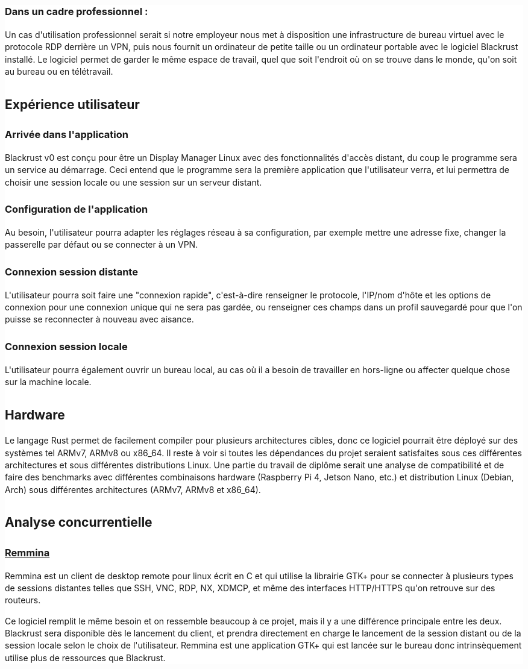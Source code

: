 ### Dans un cadre professionnel :
Un cas d'utilisation professionnel serait si notre employeur nous met à disposition une infrastructure de bureau virtuel avec le protocole RDP derrière un VPN, puis nous fournit un ordinateur de petite taille ou un ordinateur portable avec le logiciel Blackrust installé. Le logiciel permet de garder le même espace de travail, quel que soit l'endroit où on se trouve dans le monde, qu'on soit au bureau ou en télétravail.

## Expérience utilisateur
### Arrivée dans l'application
Blackrust v0 est conçu pour être un Display Manager Linux avec des fonctionnalités d'accès distant, du coup le programme sera un service au démarrage. Ceci entend que le programme sera la première application que l'utilisateur verra, et lui permettra de choisir une session locale ou une session sur un serveur distant.

### Configuration de l'application
Au besoin, l'utilisateur pourra adapter les réglages réseau à sa configuration, par exemple mettre une adresse fixe, changer la passerelle par défaut ou se connecter à un VPN. 

### Connexion session distante
L'utilisateur pourra soit faire une "connexion rapide", c'est-à-dire renseigner le protocole, l'IP/nom d'hôte et les options de connexion pour une connexion unique qui ne sera pas gardée, ou renseigner ces champs dans un profil sauvegardé pour que l'on puisse se reconnecter à nouveau avec aisance.

### Connexion session locale
L'utilisateur pourra également ouvrir un bureau local, au cas où il a besoin de travailler en hors-ligne ou affecter quelque chose sur la machine locale.

## Hardware
Le langage Rust permet de facilement compiler pour plusieurs architectures cibles, donc ce logiciel pourrait être déployé sur des systèmes tel ARMv7, ARMv8 ou x86_64. Il reste à voir si toutes les dépendances du projet seraient satisfaites sous ces différentes architectures et sous différentes distributions Linux. Une partie du travail de diplôme serait une analyse de compatibilité et de faire des benchmarks avec différentes combinaisons hardware (Raspberry Pi 4, Jetson Nano, etc.) et distribution Linux (Debian, Arch) sous différentes architectures (ARMv7, ARMv8 et x86_64).

## Analyse concurrentielle
### [Remmina](https://remmina.org/)
Remmina est un client de desktop remote pour linux écrit en C et qui utilise la librairie GTK+ pour se connecter à plusieurs types de sessions distantes telles que  SSH, VNC, RDP, NX, XDMCP, et même des interfaces HTTP/HTTPS qu'on retrouve sur des routeurs.

Ce logiciel remplit le même besoin et on ressemble beaucoup à ce projet, mais il y a une différence principale entre les deux. Blackrust sera disponible dès le lancement du client, et prendra directement en charge le lancement de la session distant ou de la session locale selon le choix de l'utilisateur. Remmina est une application GTK+ qui est lancée sur le bureau donc intrinsèquement utilise plus de ressources que Blackrust.
